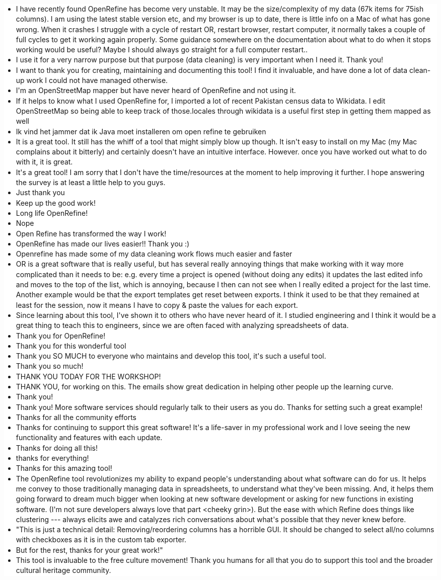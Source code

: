* I have recently found OpenRefine has become very unstable. It may be the size/complexity of my data (67k items for 75ish columns). I am using the latest stable version etc, and my browser is up to date, there is little info on a Mac of what has gone wrong. When it crashes I struggle with a cycle of restart OR, restart browser, restart computer, it normally takes a couple of full cycles to get it working again properly. Some guidance somewhere on the documentation about what to do when it stops working would be useful? Maybe I should always go straight for a full computer restart..
* I use it for a very narrow purpose but that purpose (data cleaning) is very important when I need it. Thank you!
* I want to thank you for creating, maintaining and documenting this tool! I find it invaluable, and have done a lot of data clean-up work I could not have managed otherwise.
* I'm an OpenStreetMap mapper but have never heard of OpenRefine and not using it.
* If it helps to know what I used OpenRefine for, I imported a lot of recent Pakistan census data to Wikidata. I edit OpenStreetMap so being able to keep track of those.locales through wikidata is a useful first step in getting them mapped as well
* Ik vind het jammer dat ik Java moet installeren om open refine te gebruiken
* It is a great tool. It still has the whiff of a tool that might simply blow up though. It isn't easy to install on my Mac (my Mac complains about it bitterly) and certainly doesn't have an intuitive interface. However. once you have worked out what to do with it, it is great.
* It's a great tool! I am sorry that I don't have the time/resources at the moment to help improving it further. I hope answering the survey is at least a little help to you guys.
* Just thank you
* Keep up the good work!
* Long life OpenRefine!
* Nope
* Open Refine has transformed the way I work!
* OpenRefine has made our lives easier!! Thank you :)
* Openrefine has made some of my data cleaning work flows much easier and faster
* OR is a great software that is really useful, but has several really annoying things that make working with it way more complicated than it needs to be: e.g. every time a project is opened (without doing any edits) it updates the last edited info and moves to the top of the list, which is annoying, because I then can not see when I really edited a project for the last time. Another example would be that the export templates get reset between exports. I think it used to be that they remained at least for the session, now it means I have to copy & paste the values for each export.
* Since learning about this tool, I've shown it to others who have never heard of it. I studied engineering and I think it would be a great thing to teach this to engineers, since we are often faced with analyzing spreadsheets of data.
* Thank you for OpenRefine!
* Thank you for this wonderful tool
* Thank you SO MUCH to everyone who maintains and develop this tool, it's such a useful tool.
* Thank you so much!
* THANK YOU TODAY FOR THE WORKSHOP!
* THANK YOU, for working on this. The emails show great dedication in helping other people up the learning curve.
* Thank you!
* Thank you! More software services should regularly talk to their users as you do. Thanks for setting such a great example!
* Thanks for all the community efforts
* Thanks for continuing to support this great software! It's a life-saver in my professional work and I love seeing the new functionality and features with each update.
* Thanks for doing all this!
* thanks for everything!
* Thanks for this amazing tool!
* The OpenRefine tool revolutionizes my ability to expand people's understanding about what software can do for us. It helps me convey to those traditionally managing data in spreadsheets, to understand what they've been missing. And, it helps them going forward to dream much bigger when looking at new software development or asking for new functions in existing software. (I'm not sure developers always love that part \<cheeky grin>). But the ease with which Refine does things like clustering --- always elicits awe and catalyzes rich conversations about what's possible that they never knew before.
* "This is just a technical detail: Removing/reordering columns has a horrible GUI. It should be changed to select all/no columns with checkboxes as it is in the custom tab exporter.
* But for the rest, thanks for your great work!"
* This tool is invaluable to the free culture movement!  Thank you humans for all that you do to support this tool and the broader cultural heritage community.